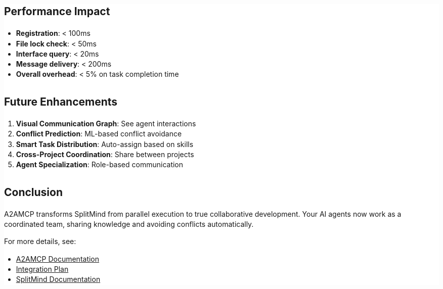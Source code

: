 ## Performance Impact

- **Registration**: < 100ms
- **File lock check**: < 50ms
- **Interface query**: < 20ms
- **Message delivery**: < 200ms
- **Overall overhead**: < 5% on task completion time

## Future Enhancements

1. **Visual Communication Graph**: See agent interactions
2. **Conflict Prediction**: ML-based conflict avoidance
3. **Smart Task Distribution**: Auto-assign based on skills
4. **Cross-Project Coordination**: Share between projects
5. **Agent Specialization**: Role-based communication

## Conclusion

A2AMCP transforms SplitMind from parallel execution to true collaborative development. Your AI agents now work as a coordinated team, sharing knowledge and avoiding conflicts automatically.

For more details, see:
- [A2AMCP Documentation](https://github.com/webdevtodayjason/A2AMCP)
- [Integration Plan](./A2AMCP-INTEGRATION-PLAN.md)
- [SplitMind Documentation](./README.md)